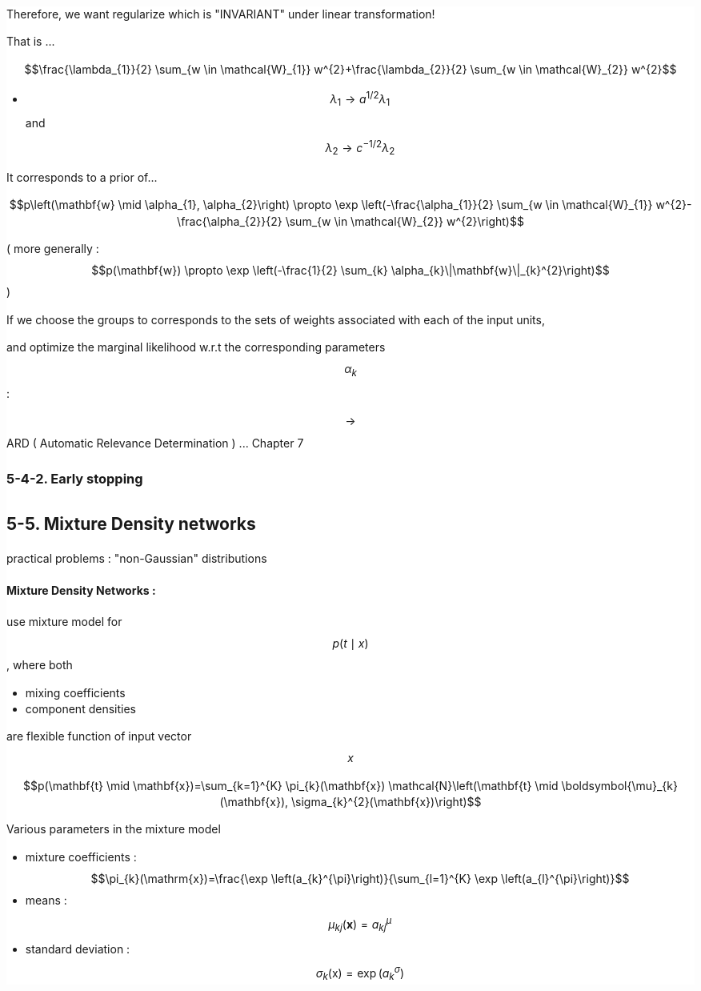 

Therefore, we want regularize which is "INVARIANT" under linear transformation!

That is ...

$$\frac{\lambda_{1}}{2} \sum_{w \in \mathcal{W}_{1}} w^{2}+\frac{\lambda_{2}}{2} \sum_{w \in \mathcal{W}_{2}} w^{2}$$

-  $$\lambda_{1} \rightarrow a^{1 / 2} \lambda_{1}$$ and $$\lambda_{2} \rightarrow c^{-1 / 2} \lambda_{2}$$



It corresponds to a prior of...

$$p\left(\mathbf{w} \mid \alpha_{1}, \alpha_{2}\right) \propto \exp \left(-\frac{\alpha_{1}}{2} \sum_{w \in \mathcal{W}_{1}} w^{2}-\frac{\alpha_{2}}{2} \sum_{w \in \mathcal{W}_{2}} w^{2}\right)$$

( more generally : $$p(\mathbf{w}) \propto \exp \left(-\frac{1}{2} \sum_{k} \alpha_{k}\|\mathbf{w}\|_{k}^{2}\right)$$ )



If we choose the groups to corresponds to the sets of weights associated with each of the input units,

and optimize the marginal likelihood w.r.t the corresponding parameters $$\alpha_k$$ :

$$\rightarrow $$ ARD ( Automatic Relevance Determination ) ... Chapter 7



### 5-4-2. Early stopping



##  5-5. Mixture Density networks

practical problems : "non-Gaussian" distributions



#### Mixture Density Networks :

use mixture model for $$p(t\mid x)$$, where both

- mixing coefficients
- component densities

are flexible function of input vector $$x$$

$$p(\mathbf{t} \mid \mathbf{x})=\sum_{k=1}^{K} \pi_{k}(\mathbf{x}) \mathcal{N}\left(\mathbf{t} \mid \boldsymbol{\mu}_{k}(\mathbf{x}), \sigma_{k}^{2}(\mathbf{x})\right)$$



Various parameters in the mixture model

- mixture coefficients : $$\pi_{k}(\mathrm{x})=\frac{\exp \left(a_{k}^{\pi}\right)}{\sum_{l=1}^{K} \exp \left(a_{l}^{\pi}\right)}$$
- means : $$\mu_{k j}(\mathbf{x})=a_{k j}^{\mu}$$
- standard deviation : $$\sigma_{k}(\mathrm{x})=\exp \left(a_{k}^{\sigma}\right)$$
